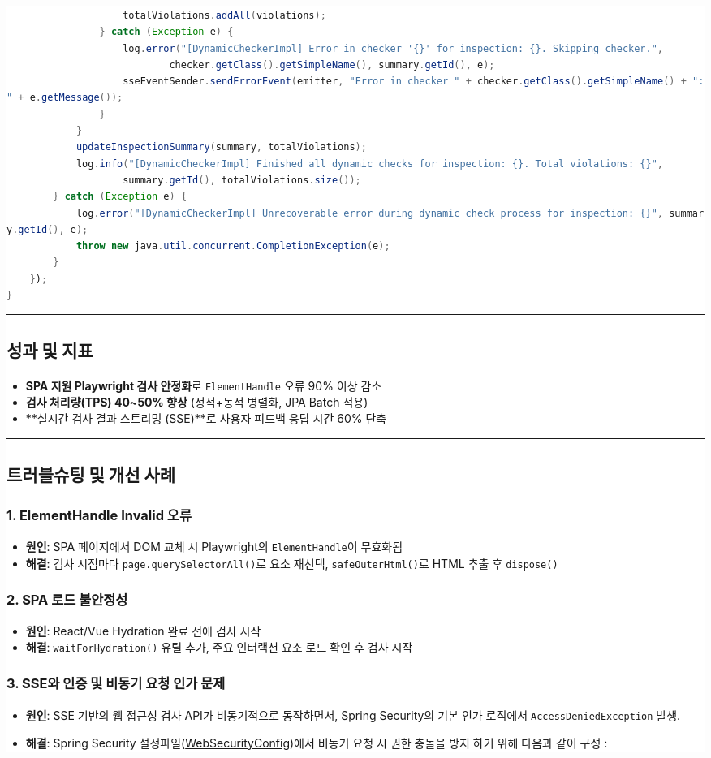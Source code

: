 ```java
                    totalViolations.addAll(violations);
                } catch (Exception e) {
                    log.error("[DynamicCheckerImpl] Error in checker '{}' for inspection: {}. Skipping checker.",
                            checker.getClass().getSimpleName(), summary.getId(), e);
                    sseEventSender.sendErrorEvent(emitter, "Error in checker " + checker.getClass().getSimpleName() + ": " + e.getMessage());
                }
            }
            updateInspectionSummary(summary, totalViolations);
            log.info("[DynamicCheckerImpl] Finished all dynamic checks for inspection: {}. Total violations: {}",
                    summary.getId(), totalViolations.size());
        } catch (Exception e) {
            log.error("[DynamicCheckerImpl] Unrecoverable error during dynamic check process for inspection: {}", summary.getId(), e);
            throw new java.util.concurrent.CompletionException(e);
        }
    });
}
```

------

## 성과 및 지표

- **SPA 지원 Playwright 검사 안정화**로 `ElementHandle` 오류 90% 이상 감소
- **검사 처리량(TPS) 40\~50% 향상** (정적+동적 병렬화, JPA Batch 적용)
- \*\*실시간 검사 결과 스트리밍 (SSE)\*\*로 사용자 피드백 응답 시간 60% 단축

------

## 트러블슈팅 및 개선 사례

### **1. ElementHandle Invalid 오류**

- **원인**: SPA 페이지에서 DOM 교체 시 Playwright의 `ElementHandle`이 무효화됨
- **해결**: 검사 시점마다 `page.querySelectorAll()`로 요소 재선택, `safeOuterHtml()`로 HTML 추출 후 `dispose()`

### **2. SPA 로드 불안정성**

- **원인**: React/Vue Hydration 완료 전에 검사 시작
- **해결**: `waitForHydration()` 유틸 추가, 주요 인터랙션 요소 로드 확인 후 검사 시작

### **3. SSE와  인증 및 비동기 요청 인가 문제**

- **원인**: SSE 기반의 웹 접근성 검사 API가 비동기적으로 동작하면서, Spring Security의 기본 인가 로직에서 `AccessDeniedException` 발생.

- **해결**: Spring Security 설정파일([WebSecurityConfig](https://github.com/WEBA11Y/WEBA11Y-Server/blob/main/src/main/java/com/weba11y/server/configuration/WebSecurityConfig.java))에서 비동기 요청 시 권한 충돌을 방지 하기 위해 
  다음과 같이 구성 : 
